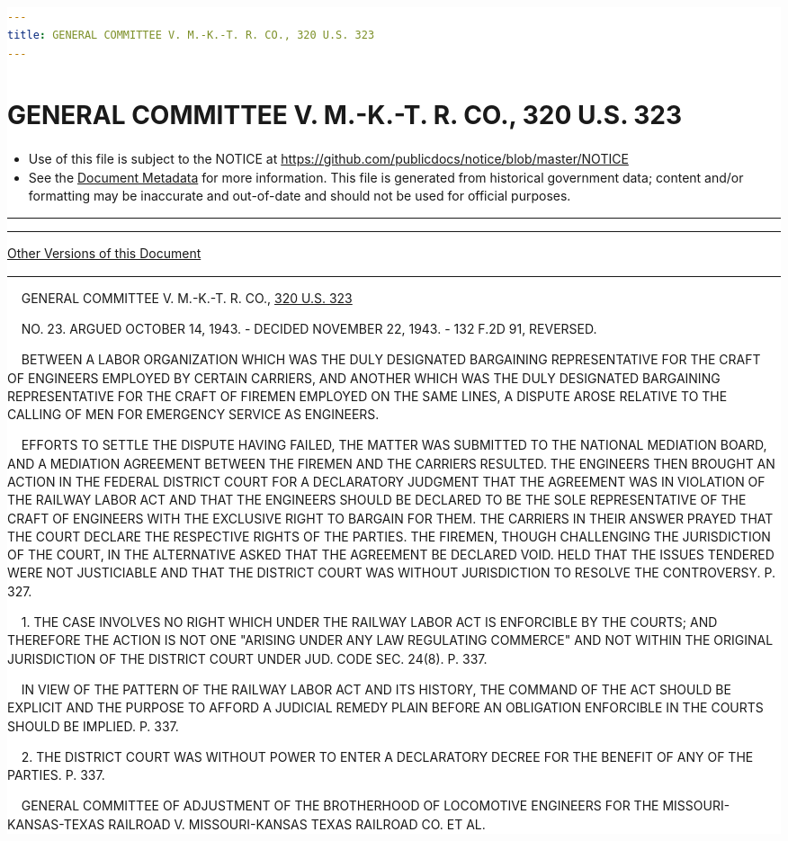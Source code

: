 ```yaml
---
title: GENERAL COMMITTEE V. M.-K.-T. R. CO., 320 U.S. 323
---
```


# GENERAL COMMITTEE V. M.-K.-T. R. CO., 320 U.S. 323

* Use of this file is subject to the NOTICE at https://github.com/publicdocs/notice/blob/master/NOTICE
* See the [Document Metadata](../../../index.md) for more information.
  This file is generated from historical government data; content and/or formatting may be inaccurate and out-of-date and should not be used for official purposes.

----------
----------

[Other Versions of this Document](https://publicdocs.github.io/go/links?ns=uslm-x&ref=%2Fus%2Fcourts%2Fscotus%2FusReporter%2F320%2F323)

----------

    GENERAL COMMITTEE V. M.-K.-T. R. CO., [320 U.S. 323][/us/courts/scotus/usReporter/320/323]

    NO. 23.  ARGUED OCTOBER 14, 1943.  - DECIDED NOVEMBER 22, 1943.  - 132 F.2D 91, REVERSED.

    BETWEEN A LABOR ORGANIZATION WHICH WAS THE DULY DESIGNATED BARGAINING REPRESENTATIVE FOR THE CRAFT OF ENGINEERS EMPLOYED BY CERTAIN CARRIERS, AND ANOTHER WHICH WAS THE DULY DESIGNATED BARGAINING REPRESENTATIVE FOR THE CRAFT OF FIREMEN EMPLOYED ON THE SAME LINES, A DISPUTE AROSE RELATIVE TO THE CALLING OF MEN FOR EMERGENCY SERVICE AS ENGINEERS.

    EFFORTS TO SETTLE THE DISPUTE HAVING FAILED, THE MATTER WAS SUBMITTED TO THE NATIONAL MEDIATION BOARD, AND A MEDIATION AGREEMENT BETWEEN THE FIREMEN AND THE CARRIERS RESULTED.  THE ENGINEERS THEN BROUGHT AN ACTION IN THE FEDERAL DISTRICT COURT FOR A DECLARATORY JUDGMENT THAT THE AGREEMENT WAS IN VIOLATION OF THE RAILWAY LABOR ACT AND THAT THE ENGINEERS SHOULD BE DECLARED TO BE THE SOLE REPRESENTATIVE OF THE CRAFT OF ENGINEERS WITH THE EXCLUSIVE RIGHT TO BARGAIN FOR THEM.  THE CARRIERS IN THEIR ANSWER PRAYED THAT THE COURT DECLARE THE RESPECTIVE RIGHTS OF THE PARTIES.  THE FIREMEN, THOUGH CHALLENGING THE JURISDICTION OF THE COURT, IN THE ALTERNATIVE ASKED THAT THE AGREEMENT BE DECLARED VOID.  HELD THAT THE ISSUES TENDERED WERE NOT JUSTICIABLE AND THAT THE DISTRICT COURT WAS WITHOUT JURISDICTION TO RESOLVE THE CONTROVERSY.  P. 327.

    1.  THE CASE INVOLVES NO RIGHT WHICH UNDER THE RAILWAY LABOR ACT IS ENFORCIBLE BY THE COURTS; AND THEREFORE THE ACTION IS NOT ONE "ARISING UNDER ANY LAW REGULATING COMMERCE" AND NOT WITHIN THE ORIGINAL JURISDICTION OF THE DISTRICT COURT UNDER JUD.  CODE SEC. 24(8).  P. 337.

    IN VIEW OF THE PATTERN OF THE RAILWAY LABOR ACT AND ITS HISTORY, THE COMMAND OF THE ACT SHOULD BE EXPLICIT AND THE PURPOSE TO AFFORD A JUDICIAL REMEDY PLAIN BEFORE AN OBLIGATION ENFORCIBLE IN THE COURTS SHOULD BE IMPLIED.  P. 337.

    2.  THE DISTRICT COURT WAS WITHOUT POWER TO ENTER A DECLARATORY DECREE FOR THE BENEFIT OF ANY OF THE PARTIES.  P. 337.

    GENERAL COMMITTEE OF ADJUSTMENT OF THE BROTHERHOOD OF LOCOMOTIVE ENGINEERS FOR THE MISSOURI-KANSAS-TEXAS RAILROAD V. MISSOURI-KANSAS TEXAS RAILROAD CO. ET AL.


[/us/courts/scotus/usReporter/320/323]: https://publicdocs.github.io/go/links?ns=uslm-x&ref=%2Fus%2Fcourts%2Fscotus%2FusReporter%2F320%2F323
[/us/courts/scotus/usReporter/319/736]: https://publicdocs.github.io/go/links?ns=uslm-x&ref=%2Fus%2Fcourts%2Fscotus%2FusReporter%2F319%2F736
[/us/stat/48/955]: https://publicdocs.github.io/go/links?ns=uslm&ref=%2Fus%2Fstat%2F48%2F955
[/us/usc/t28/s400]: https://publicdocs.github.io/go/links?ns=uslm&ref=%2Fus%2Fusc%2Ft28%2Fs400
[/us/stat/44/577]: https://publicdocs.github.io/go/links?ns=uslm&ref=%2Fus%2Fstat%2F44%2F577
[/us/stat/48/1185]: https://publicdocs.github.io/go/links?ns=uslm&ref=%2Fus%2Fstat%2F48%2F1185
[/us/usc/t45/s151]: https://publicdocs.github.io/go/links?ns=uslm&ref=%2Fus%2Fusc%2Ft45%2Fs151
[/us/courts/scotus/usReporter/261/72]: https://publicdocs.github.io/go/links?ns=uslm-x&ref=%2Fus%2Fcourts%2Fscotus%2FusReporter%2F261%2F72
[/us/courts/scotus/usReporter/267/203]: https://publicdocs.github.io/go/links?ns=uslm-x&ref=%2Fus%2Fcourts%2Fscotus%2FusReporter%2F267%2F203
[/us/courts/scotus/usReporter/281/548]: https://publicdocs.github.io/go/links?ns=uslm-x&ref=%2Fus%2Fcourts%2Fscotus%2FusReporter%2F281%2F548
[/us/courts/scotus/usReporter/300/515]: https://publicdocs.github.io/go/links?ns=uslm-x&ref=%2Fus%2Fcourts%2Fscotus%2FusReporter%2F300%2F515
[/us/courts/scotus/usReporter/267/203]: https://publicdocs.github.io/go/links?ns=uslm-x&ref=%2Fus%2Fcourts%2Fscotus%2FusReporter%2F267%2F203
[/us/stat/44/577]: https://publicdocs.github.io/go/links?ns=uslm&ref=%2Fus%2Fstat%2F44%2F577
[/us/courts/scotus/usReporter/281/548]: https://publicdocs.github.io/go/links?ns=uslm-x&ref=%2Fus%2Fcourts%2Fscotus%2FusReporter%2F281%2F548
[/us/courts/scotus/usReporter/300/515]: https://publicdocs.github.io/go/links?ns=uslm-x&ref=%2Fus%2Fcourts%2Fscotus%2FusReporter%2F300%2F515
[/us/usc/t28/s41]: https://publicdocs.github.io/go/links?ns=uslm&ref=%2Fus%2Fusc%2Ft28%2Fs41
[/us/courts/scotus/usReporter/288/476]: https://publicdocs.github.io/go/links?ns=uslm-x&ref=%2Fus%2Fcourts%2Fscotus%2FusReporter%2F288%2F476
[/us/courts/scotus/usReporter/299/109]: https://publicdocs.github.io/go/links?ns=uslm-x&ref=%2Fus%2Fcourts%2Fscotus%2FusReporter%2F299%2F109
[/us/courts/scotus/usReporter/316/350]: https://publicdocs.github.io/go/links?ns=uslm-x&ref=%2Fus%2Fcourts%2Fscotus%2FusReporter%2F316%2F350
[/us/courts/scotus/usReporter/228/22]: https://publicdocs.github.io/go/links?ns=uslm-x&ref=%2Fus%2Fcourts%2Fscotus%2FusReporter%2F228%2F22
[/us/stat/25/501]: https://publicdocs.github.io/go/links?ns=uslm&ref=%2Fus%2Fstat%2F25%2F501
[/us/stat/30/424]: https://publicdocs.github.io/go/links?ns=uslm&ref=%2Fus%2Fstat%2F30%2F424
[/us/stat/38/103]: https://publicdocs.github.io/go/links?ns=uslm&ref=%2Fus%2Fstat%2F38%2F103
[/us/stat/39/721]: https://publicdocs.github.io/go/links?ns=uslm&ref=%2Fus%2Fstat%2F39%2F721
[/us/stat/41/456]: https://publicdocs.github.io/go/links?ns=uslm&ref=%2Fus%2Fstat%2F41%2F456
[/us/stat/44/577]: https://publicdocs.github.io/go/links?ns=uslm&ref=%2Fus%2Fstat%2F44%2F577
[/us/stat/48/1185]: https://publicdocs.github.io/go/links?ns=uslm&ref=%2Fus%2Fstat%2F48%2F1185